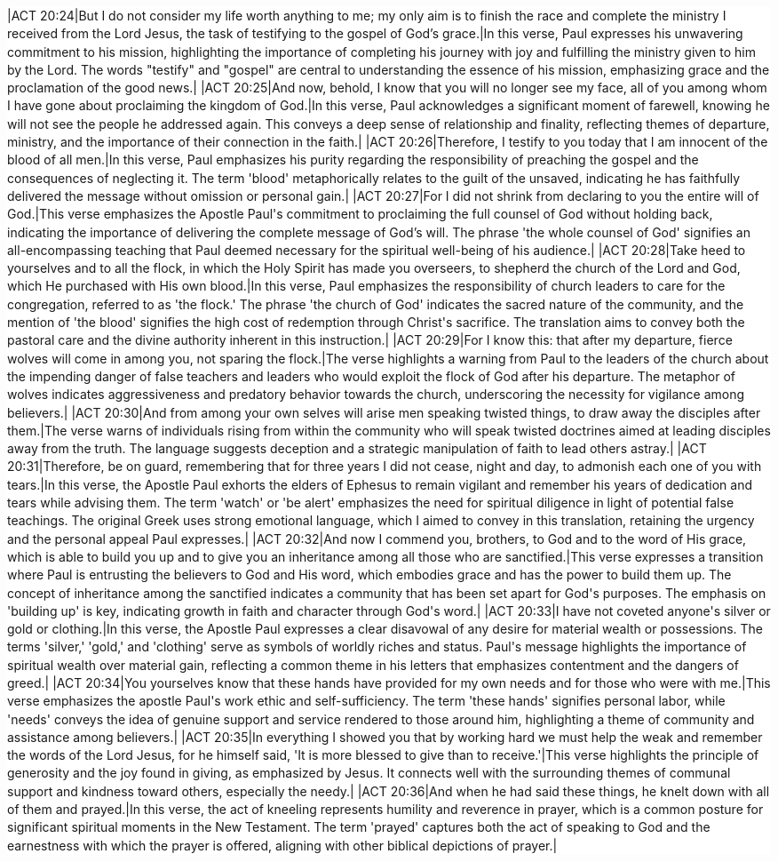 |ACT 20:24|But I do not consider my life worth anything to me; my only aim is to finish the race and complete the ministry I received from the Lord Jesus, the task of testifying to the gospel of God’s grace.|In this verse, Paul expresses his unwavering commitment to his mission, highlighting the importance of completing his journey with joy and fulfilling the ministry given to him by the Lord. The words "testify" and "gospel" are central to understanding the essence of his mission, emphasizing grace and the proclamation of the good news.|
|ACT 20:25|And now, behold, I know that you will no longer see my face, all of you among whom I have gone about proclaiming the kingdom of God.|In this verse, Paul acknowledges a significant moment of farewell, knowing he will not see the people he addressed again. This conveys a deep sense of relationship and finality, reflecting themes of departure, ministry, and the importance of their connection in the faith.|
|ACT 20:26|Therefore, I testify to you today that I am innocent of the blood of all men.|In this verse, Paul emphasizes his purity regarding the responsibility of preaching the gospel and the consequences of neglecting it. The term 'blood' metaphorically relates to the guilt of the unsaved, indicating he has faithfully delivered the message without omission or personal gain.|
|ACT 20:27|For I did not shrink from declaring to you the entire will of God.|This verse emphasizes the Apostle Paul's commitment to proclaiming the full counsel of God without holding back, indicating the importance of delivering the complete message of God’s will. The phrase 'the whole counsel of God' signifies an all-encompassing teaching that Paul deemed necessary for the spiritual well-being of his audience.|
|ACT 20:28|Take heed to yourselves and to all the flock, in which the Holy Spirit has made you overseers, to shepherd the church of the Lord and God, which He purchased with His own blood.|In this verse, Paul emphasizes the responsibility of church leaders to care for the congregation, referred to as 'the flock.' The phrase 'the church of God' indicates the sacred nature of the community, and the mention of 'the blood' signifies the high cost of redemption through Christ's sacrifice. The translation aims to convey both the pastoral care and the divine authority inherent in this instruction.|
|ACT 20:29|For I know this: that after my departure, fierce wolves will come in among you, not sparing the flock.|The verse highlights a warning from Paul to the leaders of the church about the impending danger of false teachers and leaders who would exploit the flock of God after his departure. The metaphor of wolves indicates aggressiveness and predatory behavior towards the church, underscoring the necessity for vigilance among believers.|
|ACT 20:30|And from among your own selves will arise men speaking twisted things, to draw away the disciples after them.|The verse warns of individuals rising from within the community who will speak twisted doctrines aimed at leading disciples away from the truth. The language suggests deception and a strategic manipulation of faith to lead others astray.|
|ACT 20:31|Therefore, be on guard, remembering that for three years I did not cease, night and day, to admonish each one of you with tears.|In this verse, the Apostle Paul exhorts the elders of Ephesus to remain vigilant and remember his years of dedication and tears while advising them. The term 'watch' or 'be alert' emphasizes the need for spiritual diligence in light of potential false teachings. The original Greek uses strong emotional language, which I aimed to convey in this translation, retaining the urgency and the personal appeal Paul expresses.|
|ACT 20:32|And now I commend you, brothers, to God and to the word of His grace, which is able to build you up and to give you an inheritance among all those who are sanctified.|This verse expresses a transition where Paul is entrusting the believers to God and His word, which embodies grace and has the power to build them up. The concept of inheritance among the sanctified indicates a community that has been set apart for God's purposes. The emphasis on 'building up' is key, indicating growth in faith and character through God's word.|
|ACT 20:33|I have not coveted anyone's silver or gold or clothing.|In this verse, the Apostle Paul expresses a clear disavowal of any desire for material wealth or possessions. The terms 'silver,' 'gold,' and 'clothing' serve as symbols of worldly riches and status. Paul's message highlights the importance of spiritual wealth over material gain, reflecting a common theme in his letters that emphasizes contentment and the dangers of greed.|
|ACT 20:34|You yourselves know that these hands have provided for my own needs and for those who were with me.|This verse emphasizes the apostle Paul's work ethic and self-sufficiency. The term 'these hands' signifies personal labor, while 'needs' conveys the idea of genuine support and service rendered to those around him, highlighting a theme of community and assistance among believers.|
|ACT 20:35|In everything I showed you that by working hard we must help the weak and remember the words of the Lord Jesus, for he himself said, 'It is more blessed to give than to receive.'|This verse highlights the principle of generosity and the joy found in giving, as emphasized by Jesus. It connects well with the surrounding themes of communal support and kindness toward others, especially the needy.|
|ACT 20:36|And when he had said these things, he knelt down with all of them and prayed.|In this verse, the act of kneeling represents humility and reverence in prayer, which is a common posture for significant spiritual moments in the New Testament. The term 'prayed' captures both the act of speaking to God and the earnestness with which the prayer is offered, aligning with other biblical depictions of prayer.|